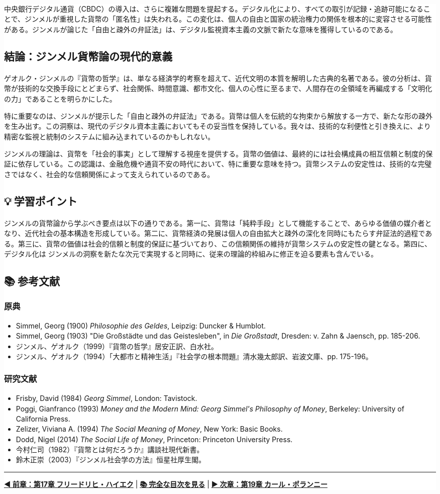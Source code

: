 中央銀行デジタル通貨（CBDC）の導入は、さらに複雑な問題を提起する。デジタル化により、すべての取引が記録・追跡可能になることで、ジンメルが重視した貨幣の「匿名性」は失われる。この変化は、個人の自由と国家の統治権力の関係を根本的に変容させる可能性がある。ジンメルが論じた「自由と疎外の弁証法」は、デジタル監視資本主義の文脈で新たな意味を獲得しているのである。

## 結論：ジンメル貨幣論の現代的意義

ゲオルク・ジンメルの『貨幣の哲学』は、単なる経済学的考察を超えて、近代文明の本質を解明した古典的名著である。彼の分析は、貨幣が技術的な交換手段にとどまらず、社会関係、時間意識、都市文化、個人の心性に至るまで、人間存在の全領域を再編成する「文明化の力」であることを明らかにした。

特に重要なのは、ジンメルが提示した「自由と疎外の弁証法」である。貨幣は個人を伝統的な拘束から解放する一方で、新たな形の疎外を生み出す。この洞察は、現代のデジタル資本主義においてもその妥当性を保持している。我々は、技術的な利便性と引き換えに、より精密な監視と統制のシステムに組み込まれているのかもしれない。

ジンメルの理論は、貨幣を「社会的事実」として理解する視座を提供する。貨幣の価値は、最終的には社会構成員の相互信頼と制度的保証に依存している。この認識は、金融危機や通貨不安の時代において、特に重要な意味を持つ。貨幣システムの安定性は、技術的な完璧さではなく、社会的な信頼関係によって支えられているのである。

## 💡 学習ポイント

ジンメルの貨幣論から学ぶべき要点は以下の通りである。第一に、貨幣は「純粋手段」として機能することで、あらゆる価値の媒介者となり、近代社会の基本構造を形成している。第二に、貨幣経済の発展は個人の自由拡大と疎外の深化を同時にもたらす弁証法的過程である。第三に、貨幣の価値は社会的信頼と制度的保証に基づいており、この信頼関係の維持が貨幣システムの安定性の鍵となる。第四に、デジタル化は ジンメルの洞察を新たな次元で実現すると同時に、従来の理論的枠組みに修正を迫る要素も含んでいる。

## 📚 参考文献

### 原典
- Simmel, Georg (1900) *Philosophie des Geldes*, Leipzig: Duncker & Humblot.
- Simmel, Georg (1903) "Die Großstädte und das Geistesleben", in *Die Großstadt*, Dresden: v. Zahn & Jaensch, pp. 185-206.
- ジンメル、ゲオルク（1999）『貨幣の哲学』居安正訳、白水社。
- ジンメル、ゲオルク（1994）「大都市と精神生活」『社会学の根本問題』清水幾太郎訳、岩波文庫、pp. 175-196。

### 研究文献
- Frisby, David (1984) *Georg Simmel*, London: Tavistock.
- Poggi, Gianfranco (1993) *Money and the Modern Mind: Georg Simmel's Philosophy of Money*, Berkeley: University of California Press.
- Zelizer, Viviana A. (1994) *The Social Meaning of Money*, New York: Basic Books.
- Dodd, Nigel (2014) *The Social Life of Money*, Princeton: Princeton University Press.
- 今村仁司（1982）『貨幣とは何だろうか』講談社現代新書。
- 鈴木正崇（2003）『ジンメル社会学の方法』恒星社厚生閣。


---

**[◀️ 前章：第17章 フリードリヒ・ハイエク](フリードリヒ・ハイエク.md)** | **[📚 完全な目次を見る](目次.md)** | **[▶️ 次章：第19章 カール・ポランニー](カール・ポランニー.md)**
